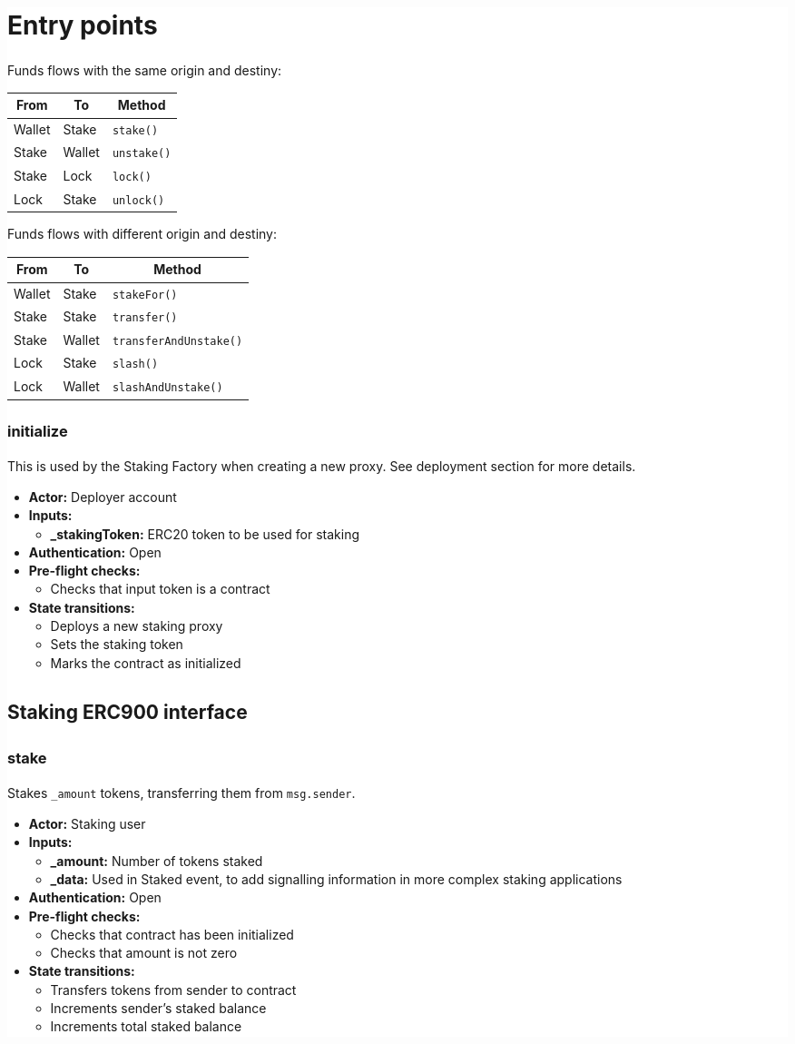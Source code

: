 # Entry points

Funds flows with the same origin and destiny:

| From   | To     | Method      |
|--------|--------|-------------|
| Wallet | Stake  | `stake()`   |
| Stake  | Wallet | `unstake()` |
| Stake  | Lock   | `lock()`    |
| Lock   | Stake  | `unlock()`  |

Funds flows with different origin and destiny:

| From   | To     | Method                 |
|--------|--------|------------------------|
| Wallet | Stake  | `stakeFor()`           |
| Stake  | Stake  | `transfer()`           |
| Stake  | Wallet | `transferAndUnstake()` |
| Lock   | Stake  | `slash()`              |
| Lock   | Wallet | `slashAndUnstake()`    |

### initialize

This is used by the Staking Factory when creating a new proxy. See deployment section for more details.

- **Actor:** Deployer account
- **Inputs:**
  - **_stakingToken:** ERC20 token to be used for staking
- **Authentication:** Open
- **Pre-flight checks:**
  - Checks that input token is a contract
- **State transitions:**
  - Deploys a new staking proxy
  - Sets the staking token
  - Marks the contract as initialized

## Staking ERC900 interface

### stake

Stakes `_amount` tokens, transferring them from `msg.sender`.

- **Actor:** Staking user
- **Inputs:**
  - **_amount:** Number of tokens staked
  - **_data:** Used in Staked event, to add signalling information in more complex staking applications
- **Authentication:** Open
- **Pre-flight checks:**
  - Checks that contract has been initialized
  - Checks that amount is not zero
- **State transitions:**
  - Transfers tokens from sender to contract
  - Increments sender’s staked balance
  - Increments total staked balance
